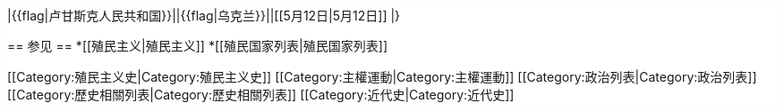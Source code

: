 |{{flag|卢甘斯克人民共和国}}||{{flag|乌克兰}}||[[5月12日|5月12日]]
|}

== 参见 ==
*[[殖民主义|殖民主义]]
*[[殖民国家列表|殖民国家列表]]

[[Category:殖民主义史|Category:殖民主义史]]
[[Category:主權運動|Category:主權運動]]
[[Category:政治列表|Category:政治列表]]
[[Category:歷史相關列表|Category:歷史相關列表]]
[[Category:近代史|Category:近代史]]